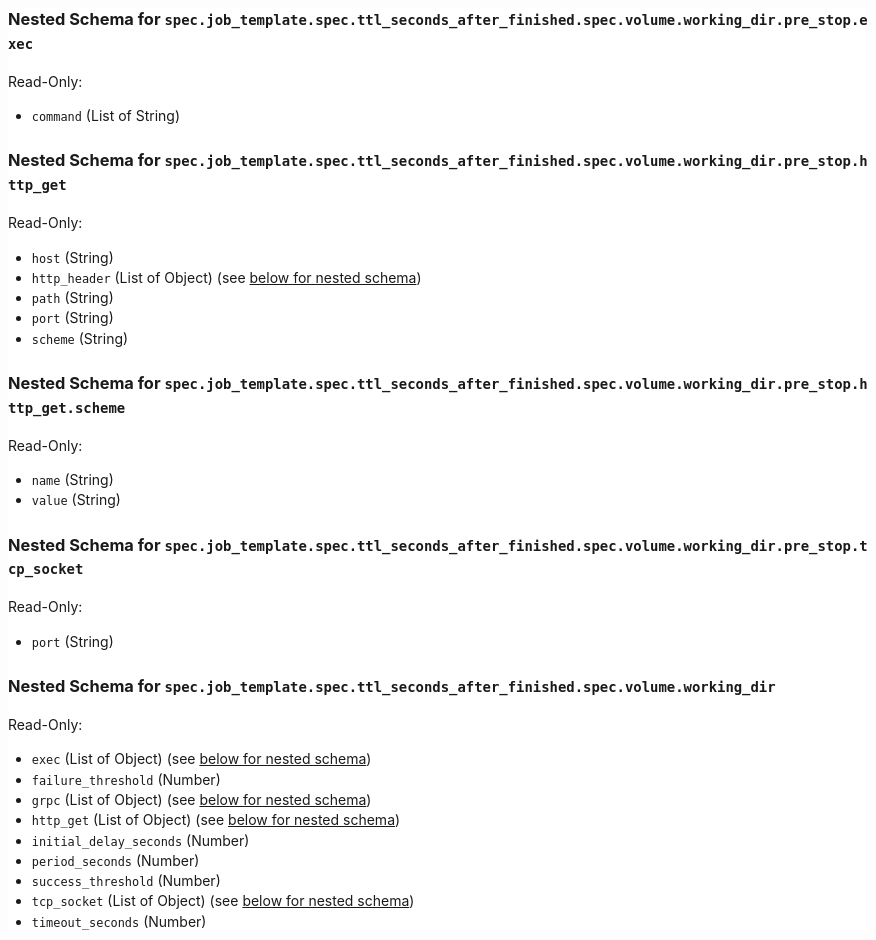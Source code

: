 <a id="nestedobjatt--spec--job_template--spec--ttl_seconds_after_finished--spec--volume--working_dir--pre_stop--exec"></a>
### Nested Schema for `spec.job_template.spec.ttl_seconds_after_finished.spec.volume.working_dir.pre_stop.exec`

Read-Only:

- `command` (List of String)


<a id="nestedobjatt--spec--job_template--spec--ttl_seconds_after_finished--spec--volume--working_dir--pre_stop--http_get"></a>
### Nested Schema for `spec.job_template.spec.ttl_seconds_after_finished.spec.volume.working_dir.pre_stop.http_get`

Read-Only:

- `host` (String)
- `http_header` (List of Object) (see [below for nested schema](#nestedobjatt--spec--job_template--spec--ttl_seconds_after_finished--spec--volume--working_dir--pre_stop--http_get--http_header))
- `path` (String)
- `port` (String)
- `scheme` (String)

<a id="nestedobjatt--spec--job_template--spec--ttl_seconds_after_finished--spec--volume--working_dir--pre_stop--http_get--http_header"></a>
### Nested Schema for `spec.job_template.spec.ttl_seconds_after_finished.spec.volume.working_dir.pre_stop.http_get.scheme`

Read-Only:

- `name` (String)
- `value` (String)



<a id="nestedobjatt--spec--job_template--spec--ttl_seconds_after_finished--spec--volume--working_dir--pre_stop--tcp_socket"></a>
### Nested Schema for `spec.job_template.spec.ttl_seconds_after_finished.spec.volume.working_dir.pre_stop.tcp_socket`

Read-Only:

- `port` (String)




<a id="nestedobjatt--spec--job_template--spec--ttl_seconds_after_finished--spec--volume--liveness_probe"></a>
### Nested Schema for `spec.job_template.spec.ttl_seconds_after_finished.spec.volume.working_dir`

Read-Only:

- `exec` (List of Object) (see [below for nested schema](#nestedobjatt--spec--job_template--spec--ttl_seconds_after_finished--spec--volume--working_dir--exec))
- `failure_threshold` (Number)
- `grpc` (List of Object) (see [below for nested schema](#nestedobjatt--spec--job_template--spec--ttl_seconds_after_finished--spec--volume--working_dir--grpc))
- `http_get` (List of Object) (see [below for nested schema](#nestedobjatt--spec--job_template--spec--ttl_seconds_after_finished--spec--volume--working_dir--http_get))
- `initial_delay_seconds` (Number)
- `period_seconds` (Number)
- `success_threshold` (Number)
- `tcp_socket` (List of Object) (see [below for nested schema](#nestedobjatt--spec--job_template--spec--ttl_seconds_after_finished--spec--volume--working_dir--tcp_socket))
- `timeout_seconds` (Number)